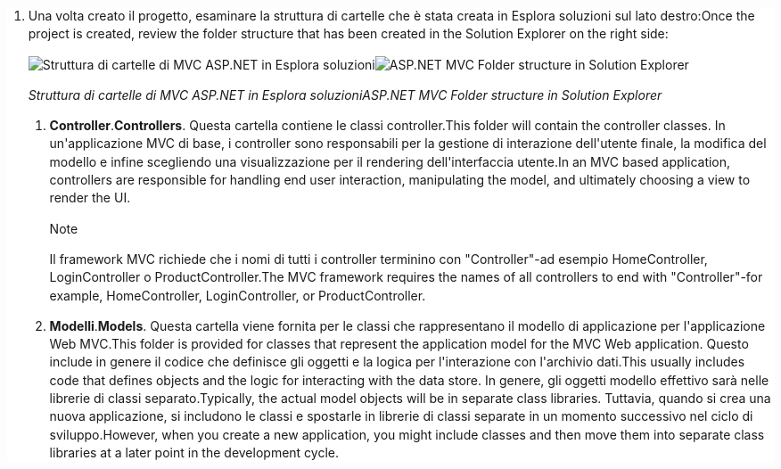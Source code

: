 1. <span data-ttu-id="d8e17-187">Una volta creato il progetto, esaminare la struttura di cartelle che è stata creata in Esplora soluzioni sul lato destro:</span><span class="sxs-lookup"><span data-stu-id="d8e17-187">Once the project is created, review the folder structure that has been created in the Solution Explorer on the right side:</span></span>

    <span data-ttu-id="d8e17-188">![Struttura di cartelle di MVC ASP.NET in Esplora soluzioni](aspnet-mvc-4-fundamentals/_static/image4.png "struttura di cartelle di MVC ASP.NET in Esplora soluzioni")</span><span class="sxs-lookup"><span data-stu-id="d8e17-188">![ASP.NET MVC Folder structure in Solution Explorer](aspnet-mvc-4-fundamentals/_static/image4.png "ASP.NET MVC Folder structure in Solution Explorer")</span></span>

    <span data-ttu-id="d8e17-189">*Struttura di cartelle di MVC ASP.NET in Esplora soluzioni*</span><span class="sxs-lookup"><span data-stu-id="d8e17-189">*ASP.NET MVC Folder structure in Solution Explorer*</span></span>

   1. <span data-ttu-id="d8e17-190">**Controller**.</span><span class="sxs-lookup"><span data-stu-id="d8e17-190">**Controllers**.</span></span> <span data-ttu-id="d8e17-191">Questa cartella contiene le classi controller.</span><span class="sxs-lookup"><span data-stu-id="d8e17-191">This folder will contain the controller classes.</span></span> <span data-ttu-id="d8e17-192">In un'applicazione MVC di base, i controller sono responsabili per la gestione di interazione dell'utente finale, la modifica del modello e infine scegliendo una visualizzazione per il rendering dell'interfaccia utente.</span><span class="sxs-lookup"><span data-stu-id="d8e17-192">In an MVC based application, controllers are responsible for handling end user interaction, manipulating the model, and ultimately choosing a view to render the UI.</span></span>

       > [!NOTE]
       > <span data-ttu-id="d8e17-193">Il framework MVC richiede che i nomi di tutti i controller terminino con &quot;Controller&quot;-ad esempio HomeController, LoginController o ProductController.</span><span class="sxs-lookup"><span data-stu-id="d8e17-193">The MVC framework requires the names of all controllers to end with &quot;Controller&quot;-for example, HomeController, LoginController, or ProductController.</span></span>
   2. <span data-ttu-id="d8e17-194">**Modelli**.</span><span class="sxs-lookup"><span data-stu-id="d8e17-194">**Models**.</span></span> <span data-ttu-id="d8e17-195">Questa cartella viene fornita per le classi che rappresentano il modello di applicazione per l'applicazione Web MVC.</span><span class="sxs-lookup"><span data-stu-id="d8e17-195">This folder is provided for classes that represent the application model for the MVC Web application.</span></span> <span data-ttu-id="d8e17-196">Questo include in genere il codice che definisce gli oggetti e la logica per l'interazione con l'archivio dati.</span><span class="sxs-lookup"><span data-stu-id="d8e17-196">This usually includes code that defines objects and the logic for interacting with the data store.</span></span> <span data-ttu-id="d8e17-197">In genere, gli oggetti modello effettivo sarà nelle librerie di classi separato.</span><span class="sxs-lookup"><span data-stu-id="d8e17-197">Typically, the actual model objects will be in separate class libraries.</span></span> <span data-ttu-id="d8e17-198">Tuttavia, quando si crea una nuova applicazione, si includono le classi e spostarle in librerie di classi separate in un momento successivo nel ciclo di sviluppo.</span><span class="sxs-lookup"><span data-stu-id="d8e17-198">However, when you create a new application, you might include classes and then move them into separate class libraries at a later point in the development cycle.</span></span>